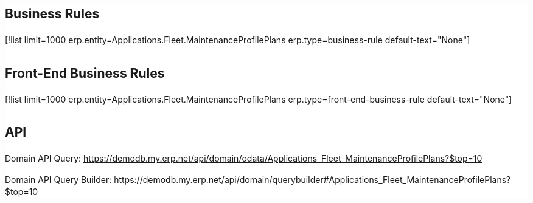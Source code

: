
## Business Rules

[!list limit=1000 erp.entity=Applications.Fleet.MaintenanceProfilePlans erp.type=business-rule default-text="None"]

## Front-End Business Rules

[!list limit=1000 erp.entity=Applications.Fleet.MaintenanceProfilePlans erp.type=front-end-business-rule default-text="None"]

## API

Domain API Query:
<https://demodb.my.erp.net/api/domain/odata/Applications_Fleet_MaintenanceProfilePlans?$top=10>

Domain API Query Builder:
<https://demodb.my.erp.net/api/domain/querybuilder#Applications_Fleet_MaintenanceProfilePlans?$top=10>

